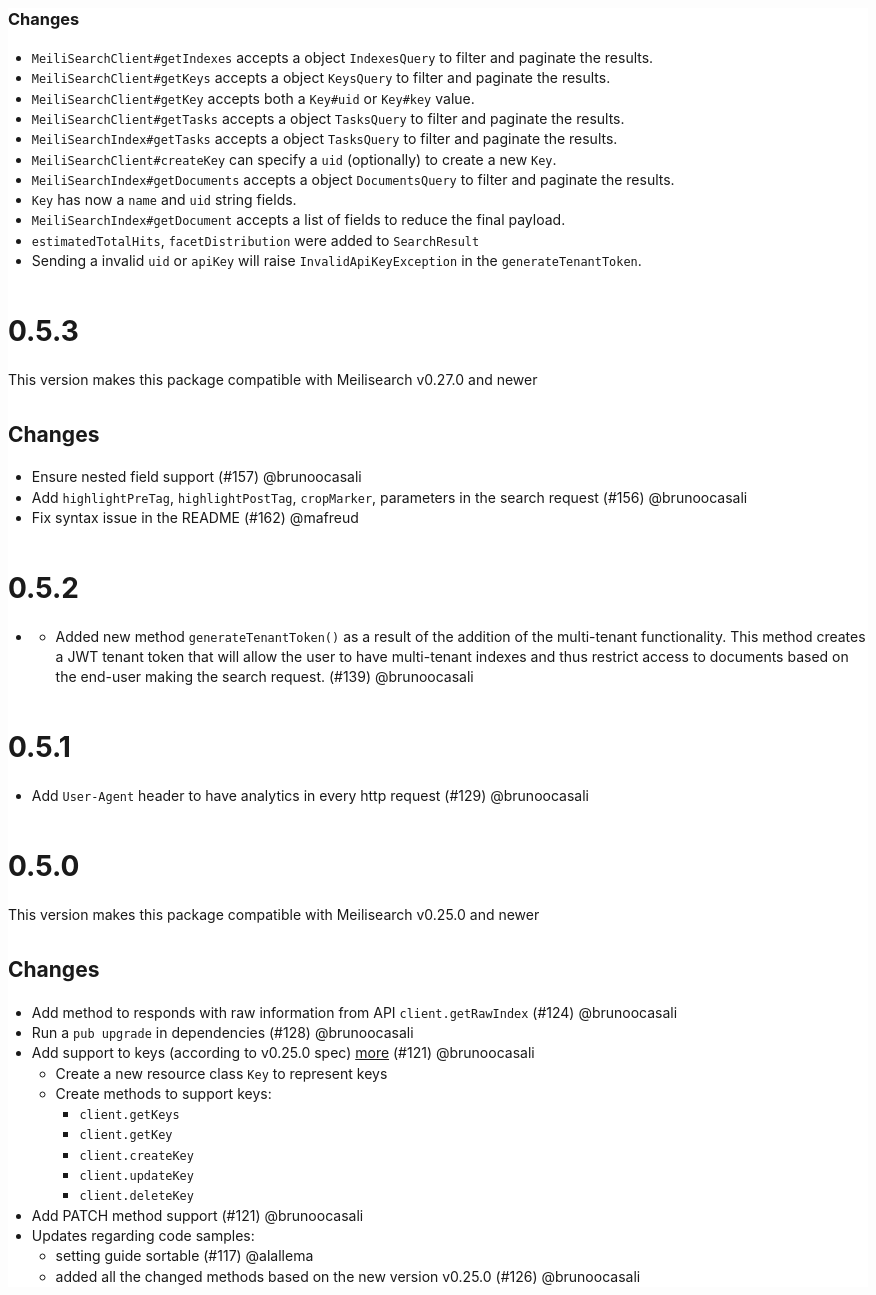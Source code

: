 ### Changes
- `MeiliSearchClient#getIndexes` accepts a object `IndexesQuery` to filter and paginate the results.
- `MeiliSearchClient#getKeys` accepts a object `KeysQuery` to filter and paginate the results.
- `MeiliSearchClient#getKey` accepts both a `Key#uid` or `Key#key` value.
- `MeiliSearchClient#getTasks` accepts a object `TasksQuery` to filter and paginate the results.
- `MeiliSearchIndex#getTasks` accepts a object `TasksQuery` to filter and paginate the results.
- `MeiliSearchClient#createKey` can specify a `uid` (optionally) to create a new `Key`.
- `MeiliSearchIndex#getDocuments` accepts a object `DocumentsQuery` to filter and paginate the results.
- `Key` has now a `name` and `uid` string fields.
- `MeiliSearchIndex#getDocument` accepts a list of fields to reduce the final payload.
- `estimatedTotalHits`, `facetDistribution` were added to `SearchResult`
- Sending a invalid `uid` or `apiKey` will raise `InvalidApiKeyException` in the `generateTenantToken`.

# 0.5.3
This version makes this package compatible with Meilisearch v0.27.0 and newer
## Changes
- Ensure nested field support (#157) @brunoocasali
- Add `highlightPreTag`, `highlightPostTag`, `cropMarker`, parameters in the search request (#156) @brunoocasali
- Fix syntax issue in the README (#162) @mafreud

# 0.5.2
- * Added new method `generateTenantToken()` as a result of the addition of the multi-tenant functionality.
This method creates a JWT tenant token that will allow the user to have multi-tenant indexes and thus restrict access to documents based on the end-user making the search request. (#139) @brunoocasali

# 0.5.1
- Add `User-Agent` header to have analytics in every http request (#129) @brunoocasali

# 0.5.0
This version makes this package compatible with Meilisearch v0.25.0 and newer
## Changes
- Add method to responds with raw information from API `client.getRawIndex` (#124) @brunoocasali
- Run a `pub upgrade` in dependencies (#128) @brunoocasali
- Add support to keys (according to v0.25.0 spec) [more](https://www.meilisearch.com/docs/reference/api/keys#keys) (#121) @brunoocasali
  - Create a new resource class `Key` to represent keys
  - Create methods to support keys:
    - `client.getKeys`
    - `client.getKey`
    - `client.createKey`
    - `client.updateKey`
    - `client.deleteKey`
- Add PATCH method support (#121) @brunoocasali
- Updates regarding code samples:
  - setting guide sortable (#117) @alallema
  - added all the changed methods based on the new version v0.25.0 (#126) @brunoocasali

